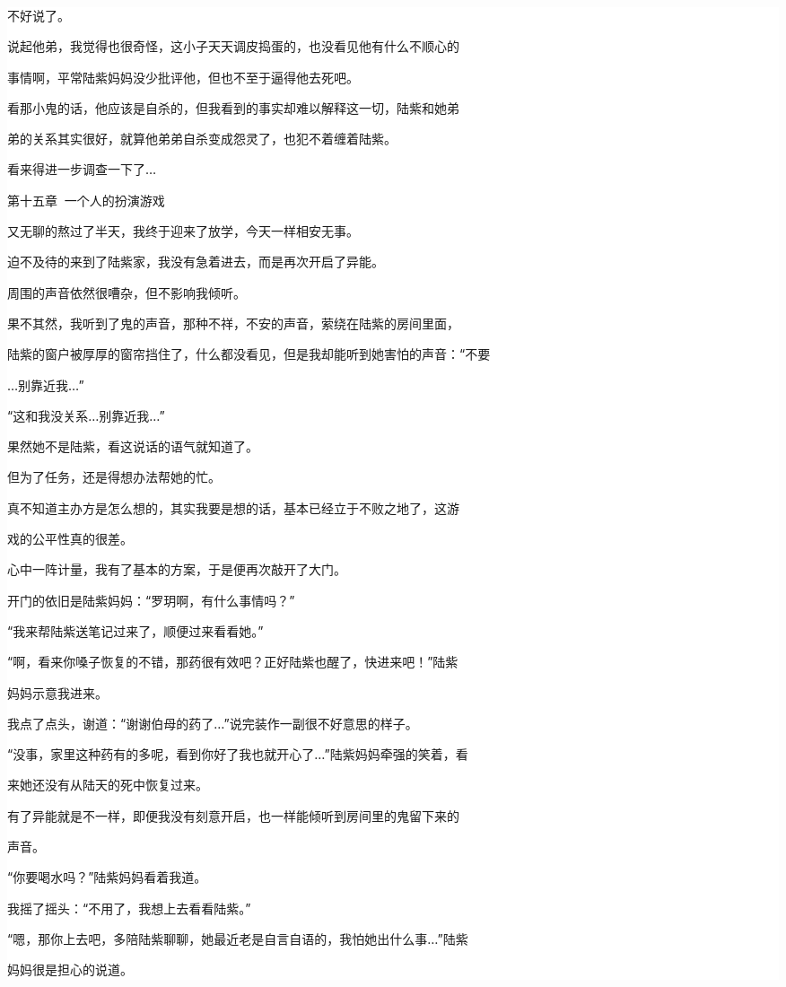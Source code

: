 不好说了。

说起他弟，我觉得也很奇怪，这小子天天调皮捣蛋的，也没看见他有什么不顺心的

事情啊，平常陆紫妈妈没少批评他，但也不至于逼得他去死吧。

看那小鬼的话，他应该是自杀的，但我看到的事实却难以解释这一切，陆紫和她弟

弟的关系其实很好，就算他弟弟自杀变成怨灵了，也犯不着缠着陆紫。

看来得进一步调查一下了…



第十五章  一个人的扮演游戏

又无聊的熬过了半天，我终于迎来了放学，今天一样相安无事。

迫不及待的来到了陆紫家，我没有急着进去，而是再次开启了异能。

周围的声音依然很嘈杂，但不影响我倾听。

果不其然，我听到了鬼的声音，那种不祥，不安的声音，萦绕在陆紫的房间里面，

陆紫的窗户被厚厚的窗帘挡住了，什么都没看见，但是我却能听到她害怕的声音：“不要

…别靠近我…”

“这和我没关系…别靠近我…”

果然她不是陆紫，看这说话的语气就知道了。

但为了任务，还是得想办法帮她的忙。

真不知道主办方是怎么想的，其实我要是想的话，基本已经立于不败之地了，这游

戏的公平性真的很差。

心中一阵计量，我有了基本的方案，于是便再次敲开了大门。

开门的依旧是陆紫妈妈：“罗玥啊，有什么事情吗？”

“我来帮陆紫送笔记过来了，顺便过来看看她。”

“啊，看来你嗓子恢复的不错，那药很有效吧？正好陆紫也醒了，快进来吧！”陆紫

妈妈示意我进来。

我点了点头，谢道：“谢谢伯母的药了…”说完装作一副很不好意思的样子。

“没事，家里这种药有的多呢，看到你好了我也就开心了…”陆紫妈妈牵强的笑着，看

来她还没有从陆天的死中恢复过来。

有了异能就是不一样，即便我没有刻意开启，也一样能倾听到房间里的鬼留下来的

声音。

“你要喝水吗？”陆紫妈妈看着我道。

我摇了摇头：“不用了，我想上去看看陆紫。”

“嗯，那你上去吧，多陪陆紫聊聊，她最近老是自言自语的，我怕她出什么事…”陆紫

妈妈很是担心的说道。
